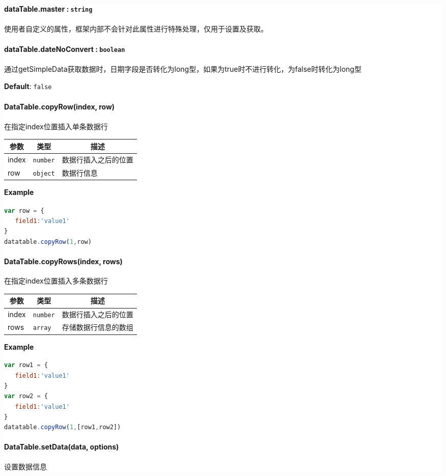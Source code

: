 <a name="DataTable+master"></a>

#### dataTable.master : <code>string</code>
使用者自定义的属性，框架内部不会针对此属性进行特殊处理，仅用于设置及获取。

<a name="DataTable+dateNoConvert"></a>

#### dataTable.dateNoConvert : <code>boolean</code>
通过getSimpleData获取数据时，日期字段是否转化为long型，如果为true时不进行转化，为false时转化为long型

**Default**: <code>false</code>  
<a name="DataTable.copyRow"></a>

#### DataTable.copyRow(index, row)
在指定index位置插入单条数据行


| 参数 | 类型 | 描述 |
| --- | --- | --- |
| index | <code>number</code> | 数据行插入之后的位置 |
| row | <code>object</code> | 数据行信息 |

**Example**  
```js
var row = {
   field1:'value1'
}
datatable.copyRow(1,row)
```
<a name="DataTable.copyRows"></a>

#### DataTable.copyRows(index, rows)
在指定index位置插入多条数据行


| 参数 | 类型 | 描述 |
| --- | --- | --- |
| index | <code>number</code> | 数据行插入之后的位置 |
| rows | <code>array</code> | 存储数据行信息的数组 |

**Example**  
```js
var row1 = {
   field1:'value1'
}
var row2 = {
   field1:'value1'
}
datatable.copyRow(1,[row1,row2])
```
<a name="DataTable.setData"></a>

#### DataTable.setData(data, options)
设置数据信息
